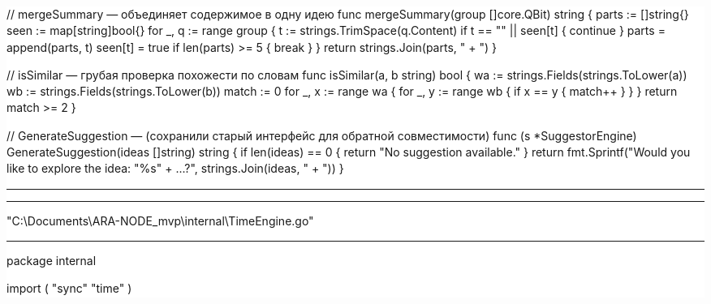 // mergeSummary — объединяет содержимое в одну идею
func mergeSummary(group []core.QBit) string {
	parts := []string{}
	seen := map[string]bool{}
	for _, q := range group {
		t := strings.TrimSpace(q.Content)
		if t == "" || seen[t] {
			continue
		}
		parts = append(parts, t)
		seen[t] = true
		if len(parts) >= 5 {
			break
		}
	}
	return strings.Join(parts, " + ")
}

// isSimilar — грубая проверка похожести по словам
func isSimilar(a, b string) bool {
	wa := strings.Fields(strings.ToLower(a))
	wb := strings.Fields(strings.ToLower(b))
	match := 0
	for _, x := range wa {
		for _, y := range wb {
			if x == y {
				match++
			}
		}
	}
	return match >= 2
}

// GenerateSuggestion — (сохранили старый интерфейс для обратной совместимости)
func (s *SuggestorEngine) GenerateSuggestion(ideas []string) string {
	if len(ideas) == 0 {
		return "No suggestion available."
	}
	return fmt.Sprintf("Would you like to explore the idea: \"%s\" + ...?", strings.Join(ideas, " + "))
}

---

---

"C:\Documents\ARA-NODE_mvp\internal\TimeEngine.go"

---

package internal

import (
	"sync"
	"time"
)
